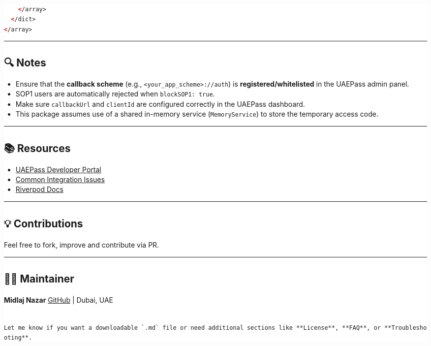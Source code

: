 ```xml
    </array>
  </dict>
</array>
```

---

## 🔍 Notes

* Ensure that the **callback scheme** (e.g., `<your_app_scheme>://auth`) is **registered/whitelisted** in the UAEPass admin panel.
* SOP1 users are automatically rejected when `blockSOP1: true`.
* Make sure `callbackUrl` and `clientId` are configured correctly in the UAEPass dashboard.
* This package assumes use of a shared in-memory service (`MemoryService`) to store the temporary access code.

---

## 📚 Resources

* [UAEPass Developer Portal](https://docs.uaepass.ae/)
* [Common Integration Issues](https://docs.uaepass.ae/faq/common-integration-issues)
* [Riverpod Docs](https://riverpod.dev/)

---

## 💡 Contributions

Feel free to fork, improve and contribute via PR.

---

## 🧑‍💼 Maintainer

**Midlaj Nazar**
[GitHub](https://github.com/midhlajnazar) | Dubai, UAE

```

Let me know if you want a downloadable `.md` file or need additional sections like **License**, **FAQ**, or **Troubleshooting**.
```
